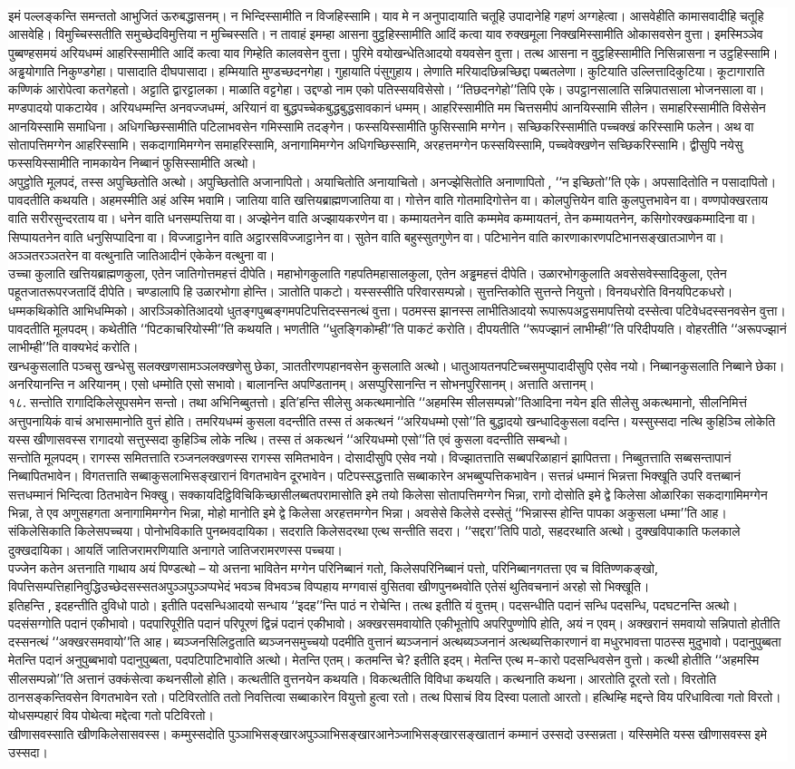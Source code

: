 इमं पल्लङ्कन्ति समन्ततो आभुजितं ऊरुबद्धासनम्। न भिन्दिस्सामीति न विजहिस्सामि। याव मे न अनुपादायाति चतूहि उपादानेहि गहणं अग्गहेत्वा। आसवेहीति कामासवादीहि चतूहि आसवेहि। विमुच्चिस्सतीति समुच्छेदविमुत्तिया न मुच्चिस्सति। न तावाहं इमम्हा आसना वुट्ठहिस्सामीति आदिं कत्वा याव रुक्खमूला निक्खमिस्सामीति ओकासवसेन वुत्ता। इमस्मिञ्ञेव पुब्बण्हसमयं अरियधम्मं आहरिस्सामीति आदिं कत्वा याव गिम्हेति कालवसेन वुत्ता। पुरिमे वयोखन्धेतिआदयो वयवसेन वुत्ता। तत्थ आसना न वुट्ठहिस्सामीति निसिन्नासना न उट्ठहिस्सामि। अड्ढयोगाति निकुण्डगेहा। पासादाति दीघपासादा। हम्मियाति मुण्डच्छदनगेहा। गुहायाति पंसुगुहाय। लेणाति मरियादछिन्नच्छिद्दा पब्बतलेणा। कुटियाति उल्लित्तादिकुटिया। कूटागाराति कण्णिकं आरोपेत्वा कतगेहतो। अट्टाति द्वारट्टालका। माळाति वट्टगेहा। उद्दण्डो नाम एको पतिस्सयविसेसो। ‘‘तिछदनगेहो’’तिपि एके। उपट्ठानसालाति सन्निपातसाला भोजनसाला वा। मण्डपादयो पाकटायेव। अरियधम्मन्ति अनवज्जधम्मं, अरियानं वा बुद्धपच्चेकबुद्धबुद्धसावकानं धम्मम्। आहरिस्सामीति मम चित्तसमीपं आनयिस्सामि सीलेन। समाहरिस्सामीति विसेसेन आनयिस्सामि समाधिना। अधिगच्छिस्सामीति पटिलाभवसेन गमिस्सामि तदङ्गेन। फस्सयिस्सामीति फुसिस्सामि मग्गेन। सच्छिकरिस्सामीति पच्चक्खं करिस्सामि फलेन। अथ वा सोतापत्तिमग्गेन आहरिस्सामि। सकदागामिमग्गेन समाहरिस्सामि, अनागामिमग्गेन अधिगच्छिस्सामि, अरहत्तमग्गेन फस्सयिस्सामि, पच्चवेक्खणेन सच्छिकरिस्सामि। द्वीसुपि नयेसु फस्सयिस्सामीति नामकायेन निब्बानं फुसिस्सामीति अत्थो।  
अपुट्ठोति मूलपदं, तस्स अपुच्छितोति अत्थो। अपुच्छितोति अजानापितो। अयाचितोति अनायाचितो। अनज्झेसितोति अनाणापितो , ‘‘न इच्छितो’’ति एके। अपसादितोति न पसादापितो। पावदतीति कथयति। अहमस्मीति अहं अस्मि भवामि। जातिया वाति खत्तियब्राह्मणजातिया वा। गोत्तेन वाति गोतमादिगोत्तेन वा। कोलपुत्तियेन वाति कुलपुत्तभावेन वा। वण्णपोक्खरताय वाति सरीरसुन्दरताय वा। धनेन वाति धनसम्पत्तिया वा। अज्झेनेन वाति अज्झायकरणेन वा। कम्मायतनेन वाति कम्ममेव कम्मायतनं, तेन कम्मायतनेन, कसिगोरक्खकम्मादिना वा। सिप्पायतनेन वाति धनुसिप्पादिना वा। विज्जाट्ठानेन वाति अट्ठारसविज्जाट्ठानेन वा। सुतेन वाति बहुस्सुतगुणेन वा। पटिभानेन वाति कारणाकारणपटिभानसङ्खातञाणेन वा। अञ्ञतरञ्ञतरेन वा वत्थुनाति जातिआदीनं एकेकेन वत्थुना वा।  
उच्चा कुलाति खत्तियब्राह्मणकुला, एतेन जातिगोत्तमहत्तं दीपेति। महाभोगकुलाति गहपतिमहासालकुला, एतेन अड्ढमहत्तं दीपेति। उळारभोगकुलाति अवसेसवेस्सादिकुला, एतेन पहूतजातरूपरजतादिं दीपेति। चण्डालापि हि उळारभोगा होन्ति। ञातोति पाकटो। यस्सस्सीति परिवारसम्पन्नो। सुत्तन्तिकोति सुत्तन्ते नियुत्तो। विनयधरोति विनयपिटकधरो। धम्मकथिकोति आभिधम्मिको। आरञ्ञिकोतिआदयो धुतङ्गपुब्बङ्गमपटिपत्तिदस्सनत्थं वुत्ता। पठमस्स झानस्स लाभीतिआदयो रूपारूपअट्ठसमापत्तियो दस्सेत्वा पटिवेधदस्सनवसेन वुत्ता। पावदतीति मूलपदम्। कथेतीति ‘‘पिटकाचरियोस्मी’’ति कथयति। भणतीति ‘‘धुतङ्गिकोम्ही’’ति पाकटं करोति। दीपयतीति ‘‘रूपज्झानं लाभीम्ही’’ति परिदीपयति। वोहरतीति ‘‘अरूपज्झानं लाभीम्ही’’ति वाक्यभेदं करोति।  
खन्धकुसलाति पञ्चसु खन्धेसु सलक्खणसामञ्ञलक्खणेसु छेका, ञाततीरणपहानवसेन कुसलाति अत्थो। धातुआयतनपटिच्चसमुप्पादादीसुपि एसेव नयो। निब्बानकुसलाति निब्बाने छेका। अनरियानन्ति न अरियानम्। एसो धम्मोति एसो सभावो। बालानन्ति अपण्डितानम्। असप्पुरिसानन्ति न सोभनपुरिसानम्। अत्ताति अत्तानम्।  
१८. सन्तोति रागादिकिलेसूपसमेन सन्तो। तथा अभिनिब्बुतत्तो। इति’हन्ति सीलेसु अकत्थमानोति ‘‘अहमस्मि सीलसम्पन्नो’’तिआदिना नयेन इति सीलेसु अकत्थमानो, सीलनिमित्तं अत्तुपनायिकं वाचं अभासमानोति वुत्तं होति। तमरियधम्मं कुसला वदन्तीति तस्स तं अकत्थनं ‘‘अरियधम्मो एसो’’ति बुद्धादयो खन्धादिकुसला वदन्ति। यस्सुस्सदा नत्थि कुहिञ्चि लोकेति यस्स खीणासवस्स रागादयो सत्तुस्सदा कुहिञ्चि लोके नत्थि। तस्स तं अकत्थनं ‘‘अरियधम्मो एसो’’ति एवं कुसला वदन्तीति सम्बन्धो।  
सन्तोति मूलपदम्। रागस्स समितत्ताति रञ्जनलक्खणस्स रागस्स समितभावेन। दोसादीसुपि एसेव नयो। विज्झातत्ताति सब्बपरिळाहानं झापितत्ता। निब्बुतत्ताति सब्बसन्तापानं निब्बापितभावेन। विगतत्ताति सब्बाकुसलाभिसङ्खारानं विगतभावेन दूरभावेन। पटिपस्सद्धत्ताति सब्बाकारेन अभब्बुप्पत्तिकभावेन। सत्तन्नं धम्मानं भिन्नत्ता भिक्खूति उपरि वत्तब्बानं सत्तधम्मानं भिन्दित्वा ठितभावेन भिक्खु। सक्कायदिट्ठिविचिकिच्छासीलब्बतपरामासोति इमे तयो किलेसा सोतापत्तिमग्गेन भिन्ना, रागो दोसोति इमे द्वे किलेसा ओळारिका सकदागामिमग्गेन भिन्ना, ते एव अणुसहगता अनागामिमग्गेन भिन्ना, मोहो मानोति इमे द्वे किलेसा अरहत्तमग्गेन भिन्ना। अवसेसे किलेसे दस्सेतुं ‘‘भिन्नास्स होन्ति पापका अकुसला धम्मा’’ति आह। संकिलेसिकाति किलेसपच्चया। पोनोभविकाति पुनब्भवदायिका। सदराति किलेसदरथा एत्थ सन्तीति सदरा। ‘‘सद्दरा’’तिपि पाठो, सहदरथाति अत्थो। दुक्खविपाकाति फलकाले दुक्खदायिका। आयतिं जातिजरामरणियाति अनागते जातिजरामरणस्स पच्चया।  
पज्जेन कतेन अत्तनाति गाथाय अयं पिण्डत्थो – यो अत्तना भावितेन मग्गेन परिनिब्बानं गतो, किलेसपरिनिब्बानं पत्तो, परिनिब्बानगतत्ता एव च वितिण्णकङ्खो, विपत्तिसम्पत्तिहानिवुद्धिउच्छेदसस्सतअपुञ्ञपुञ्ञप्पभेदं भवञ्च विभवञ्च विप्पहाय मग्गवासं वुसितवा खीणपुनब्भवोति एतेसं थुतिवचनानं अरहो सो भिक्खूति।  
इतिहन्ति , इदहन्तीति दुविधो पाठो। इतीति पदसन्धिआदयो सन्धाय ‘‘इदह’’न्ति पाठं न रोचेन्ति। तत्थ इतीति यं वुत्तम्। पदसन्धीति पदानं सन्धि पदसन्धि, पदघटनन्ति अत्थो। पदसंसग्गोति पदानं एकीभावो। पदपारिपूरीति पदानं परिपूरणं द्विन्नं पदानं एकीभावो। अक्खरसमवायोति एकीभूतोपि अपरिपुण्णोपि होति, अयं न एवम्। अक्खरानं समवायो सन्निपातो होतीति दस्सनत्थं ‘‘अक्खरसमवायो’’ति आह। ब्यञ्जनसिलिट्ठताति ब्यञ्जनसमुच्चयो पदमीति वुत्तानं ब्यञ्जनानं अत्थब्यञ्जनानं अत्थब्यत्तिकारणानं वा मधुरभावत्ता पाठस्स मुदुभावो। पदानुपुब्बता मेतन्ति पदानं अनुपुब्बभावो पदानुपुब्बता, पदपटिपाटिभावोति अत्थो। मेतन्ति एतम्। कतमन्ति चे? इतीति इदम्। मेतन्ति एत्थ म-कारो पदसन्धिवसेन वुत्तो। कत्थी होतीति ‘‘अहमस्मि सीलसम्पन्नो’’ति अत्तानं उक्कंसेत्वा कथनसीलो होति। कत्थतीति वुत्तनयेन कथयति। विकत्थतीति विविधा कथयति। कत्थनाति कथना। आरतोति दूरतो रतो। विरतोति ठानसङ्कन्तिवसेन विगतभावेन रतो। पटिविरतोति ततो निवत्तित्वा सब्बाकारेन वियुत्तो हुत्वा रतो। तत्थ पिसाचं विय दिस्वा पलातो आरतो। हत्थिम्हि मद्दन्ते विय परिधावित्वा गतो विरतो। योधसम्पहारं विय पोथेत्वा मद्देत्वा गतो पटिविरतो।  
खीणासवस्साति खीणकिलेसासवस्स। कम्मुस्सदोति पुञ्ञाभिसङ्खारअपुञ्ञाभिसङ्खारआनेञ्जाभिसङ्खारसङ्खातानं कम्मानं उस्सदो उस्सन्नता। यस्सिमेति यस्स खीणासवस्स इमे उस्सदा।  